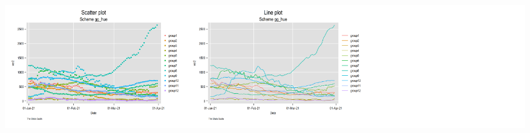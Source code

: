 <img src="./figures/scatter_gg_hue.png" height="200"><img src="./figures/line_gg_hue.png" height="200">